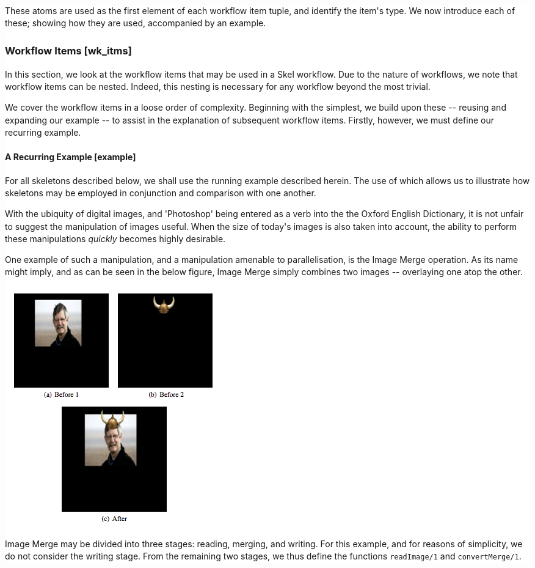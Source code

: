 These atoms are used as the first element of each workflow item tuple, and identify the item's type. We now introduce each of these; showing how they are used, accompanied by an example.

### Workflow Items [wk_itms]

In this section, we look at the workflow items that may be used in a Skel workflow. Due to the nature of workflows, we note that workflow items can be nested. Indeed, this nesting is necessary for any workflow beyond the most trivial.

We cover the workflow items in a loose order of complexity. Beginning with the simplest, we build upon these -- reusing and expanding our example -- to assist in the explanation of subsequent workflow items. Firstly, however, we must define our recurring example.

#### A Recurring Example [example]

For all skeletons described below, we shall use the running example described herein. The use of which allows us to illustrate how skeletons may be employed in conjunction and comparison with one another.

With the ubiquity of digital images, and 'Photoshop' being entered as a verb into the the Oxford English Dictionary, it is not unfair to suggest the manipulation of images useful. When the size of today's images is also taken into account, the ability to perform these manipulations *quickly* becomes highly desirable.

One example of such a manipulation, and a manipulation amenable to parallelisation, is the Image Merge operation. As its name might imply, and as can be seen in the below figure, Image Merge simply combines two images -- overlaying one atop the other.

![An example of Image Merge](img_merge.png)

Image Merge may be divided into three stages: reading, merging, and writing. For this example, and for reasons of simplicity, we do not consider the writing stage. From the remaining two stages, we thus define the functions `readImage/1` and `convertMerge/1`.
